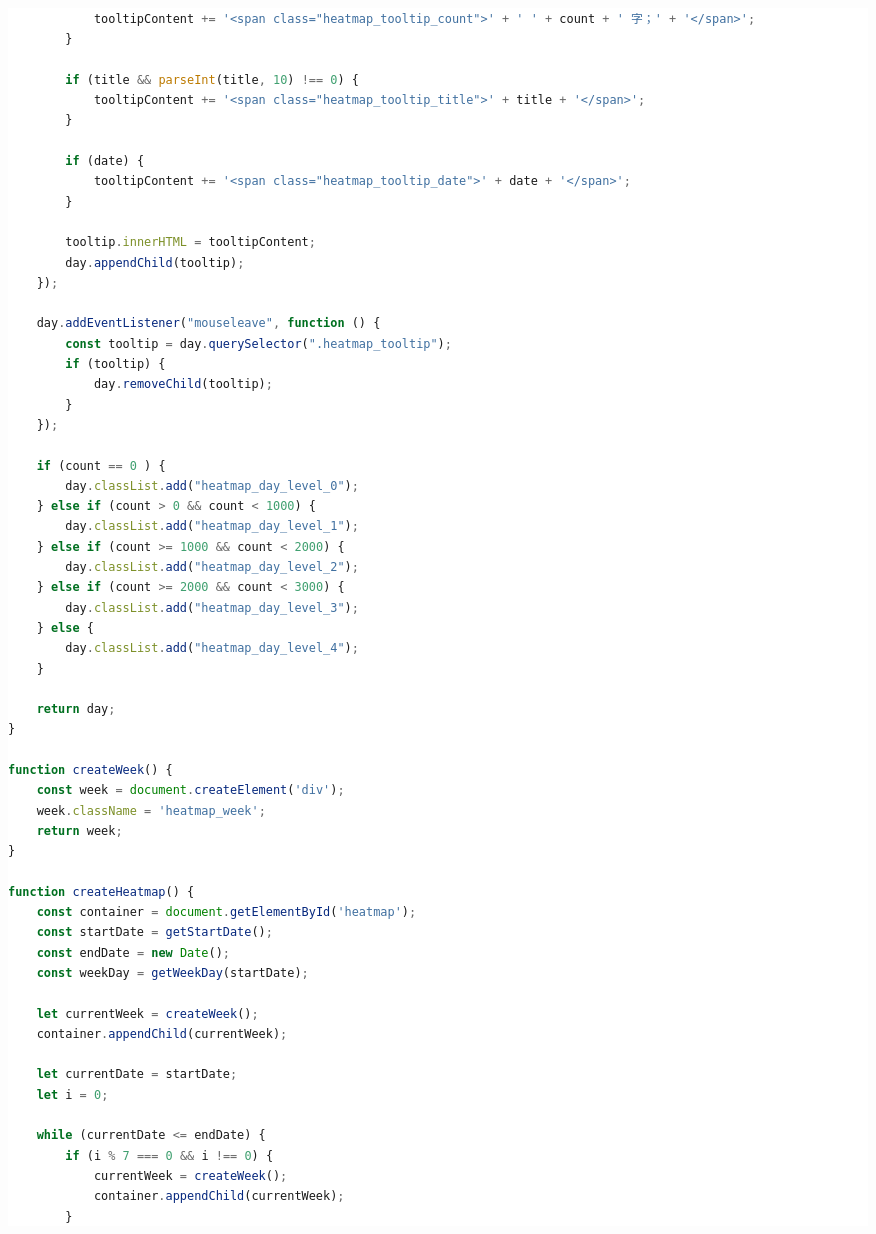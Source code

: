 ```js
            tooltipContent += '<span class="heatmap_tooltip_count">' + ' ' + count + ' 字；' + '</span>';
        }

        if (title && parseInt(title, 10) !== 0) {
            tooltipContent += '<span class="heatmap_tooltip_title">' + title + '</span>';
        }

        if (date) {
            tooltipContent += '<span class="heatmap_tooltip_date">' + date + '</span>';
        }

        tooltip.innerHTML = tooltipContent;
        day.appendChild(tooltip);
    });

    day.addEventListener("mouseleave", function () {
        const tooltip = day.querySelector(".heatmap_tooltip");
        if (tooltip) {
            day.removeChild(tooltip);
        }
    });

    if (count == 0 ) {
        day.classList.add("heatmap_day_level_0");
    } else if (count > 0 && count < 1000) {
        day.classList.add("heatmap_day_level_1");
    } else if (count >= 1000 && count < 2000) {
        day.classList.add("heatmap_day_level_2");
    } else if (count >= 2000 && count < 3000) {
        day.classList.add("heatmap_day_level_3");
    } else {
        day.classList.add("heatmap_day_level_4");
    }

    return day;
}

function createWeek() {
    const week = document.createElement('div');
    week.className = 'heatmap_week';
    return week;
}

function createHeatmap() {
    const container = document.getElementById('heatmap');
    const startDate = getStartDate();
    const endDate = new Date();
    const weekDay = getWeekDay(startDate);

    let currentWeek = createWeek();
    container.appendChild(currentWeek);

    let currentDate = startDate;
    let i = 0;

    while (currentDate <= endDate) {
        if (i % 7 === 0 && i !== 0) {
            currentWeek = createWeek();
            container.appendChild(currentWeek);
        }

```
